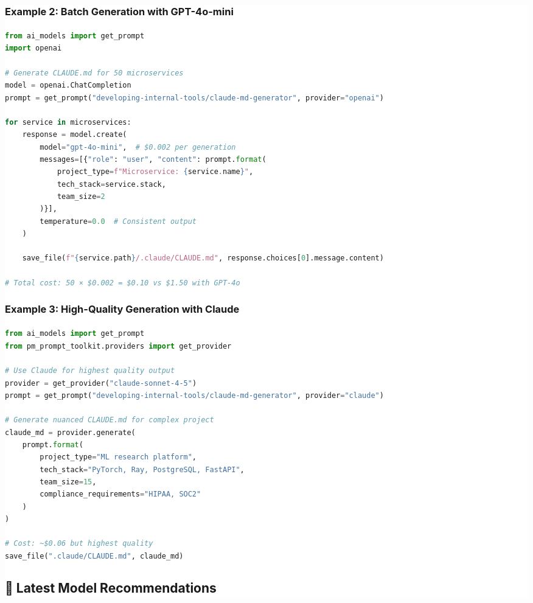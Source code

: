 ### Example 2: Batch Generation with GPT-4o-mini

```python
from ai_models import get_prompt
import openai

# Generate CLAUDE.md for 50 microservices
model = openai.ChatCompletion
prompt = get_prompt("developing-internal-tools/claude-md-generator", provider="openai")

for service in microservices:
    response = model.create(
        model="gpt-4o-mini",  # $0.002 per generation
        messages=[{"role": "user", "content": prompt.format(
            project_type=f"Microservice: {service.name}",
            tech_stack=service.stack,
            team_size=2
        )}],
        temperature=0.0  # Consistent output
    )

    save_file(f"{service.path}/.claude/CLAUDE.md", response.choices[0].message.content)

# Total cost: 50 × $0.002 = $0.10 vs $1.50 with GPT-4o
```

### Example 3: High-Quality Generation with Claude

```python
from ai_models import get_prompt
from pm_prompt_toolkit.providers import get_provider

# Use Claude for highest quality output
provider = get_provider("claude-sonnet-4-5")
prompt = get_prompt("developing-internal-tools/claude-md-generator", provider="claude")

# Generate nuanced CLAUDE.md for complex project
claude_md = provider.generate(
    prompt.format(
        project_type="ML research platform",
        tech_stack="PyTorch, Ray, PostgreSQL, FastAPI",
        team_size=15,
        compliance_requirements="HIPAA, SOC2"
    )
)

# Cost: ~$0.06 but highest quality
save_file(".claude/CLAUDE.md", claude_md)
```

## 🔧 Latest Model Recommendations
